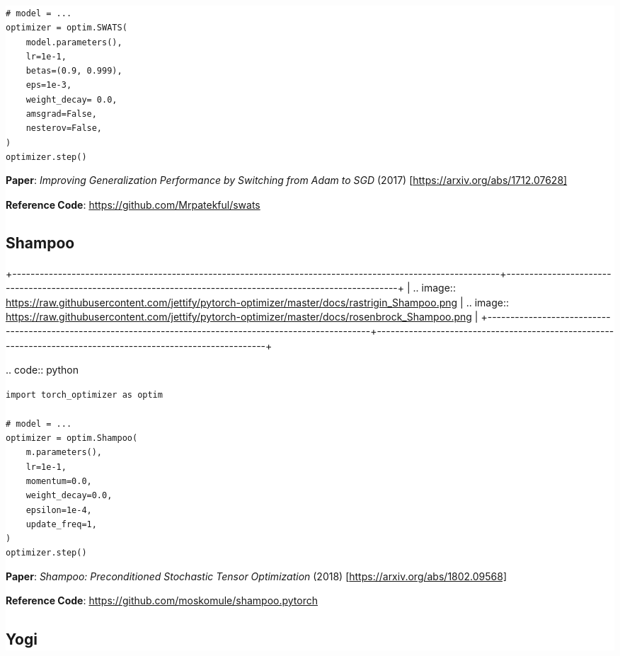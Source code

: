     # model = ...
    optimizer = optim.SWATS(
        model.parameters(),
        lr=1e-1,
        betas=(0.9, 0.999),
        eps=1e-3,
        weight_decay= 0.0,
        amsgrad=False,
        nesterov=False,
    )
    optimizer.step()


**Paper**: *Improving Generalization Performance by Switching from Adam to SGD* (2017) [https://arxiv.org/abs/1712.07628]

**Reference Code**: https://github.com/Mrpatekful/swats


Shampoo
-------

+-----------------------------------------------------------------------------------------------------------+-------------------------------------------------------------------------------------------------------------+
| .. image:: https://raw.githubusercontent.com/jettify/pytorch-optimizer/master/docs/rastrigin_Shampoo.png  |  .. image:: https://raw.githubusercontent.com/jettify/pytorch-optimizer/master/docs/rosenbrock_Shampoo.png  |
+-----------------------------------------------------------------------------------------------------------+-------------------------------------------------------------------------------------------------------------+

.. code:: python

    import torch_optimizer as optim

    # model = ...
    optimizer = optim.Shampoo(
        m.parameters(),
        lr=1e-1,
        momentum=0.0,
        weight_decay=0.0,
        epsilon=1e-4,
        update_freq=1,
    )
    optimizer.step()


**Paper**: *Shampoo: Preconditioned Stochastic Tensor Optimization* (2018) [https://arxiv.org/abs/1802.09568]

**Reference Code**: https://github.com/moskomule/shampoo.pytorch


Yogi
----
